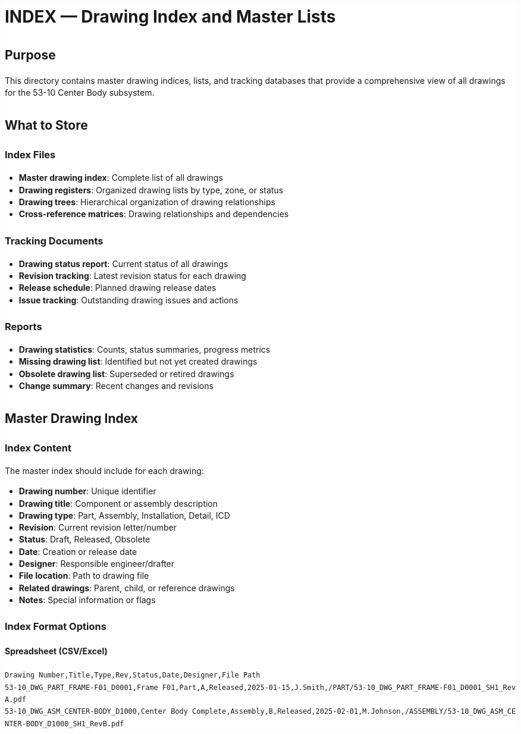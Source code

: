 # INDEX — Drawing Index and Master Lists

## Purpose

This directory contains master drawing indices, lists, and tracking databases that provide a comprehensive view of all drawings for the 53-10 Center Body subsystem.

## What to Store

### Index Files
- **Master drawing index**: Complete list of all drawings
- **Drawing registers**: Organized drawing lists by type, zone, or status
- **Drawing trees**: Hierarchical organization of drawing relationships
- **Cross-reference matrices**: Drawing relationships and dependencies

### Tracking Documents
- **Drawing status report**: Current status of all drawings
- **Revision tracking**: Latest revision status for each drawing
- **Release schedule**: Planned drawing release dates
- **Issue tracking**: Outstanding drawing issues and actions

### Reports
- **Drawing statistics**: Counts, status summaries, progress metrics
- **Missing drawing list**: Identified but not yet created drawings
- **Obsolete drawing list**: Superseded or retired drawings
- **Change summary**: Recent changes and revisions

## Master Drawing Index

### Index Content
The master index should include for each drawing:
- **Drawing number**: Unique identifier
- **Drawing title**: Component or assembly description
- **Drawing type**: Part, Assembly, Installation, Detail, ICD
- **Revision**: Current revision letter/number
- **Status**: Draft, Released, Obsolete
- **Date**: Creation or release date
- **Designer**: Responsible engineer/drafter
- **File location**: Path to drawing file
- **Related drawings**: Parent, child, or reference drawings
- **Notes**: Special information or flags

### Index Format Options

#### Spreadsheet (CSV/Excel)
```csv
Drawing Number,Title,Type,Rev,Status,Date,Designer,File Path
53-10_DWG_PART_FRAME-F01_D0001,Frame F01,Part,A,Released,2025-01-15,J.Smith,/PART/53-10_DWG_PART_FRAME-F01_D0001_SH1_RevA.pdf
53-10_DWG_ASM_CENTER-BODY_D1000,Center Body Complete,Assembly,B,Released,2025-02-01,M.Johnson,/ASSEMBLY/53-10_DWG_ASM_CENTER-BODY_D1000_SH1_RevB.pdf
```
